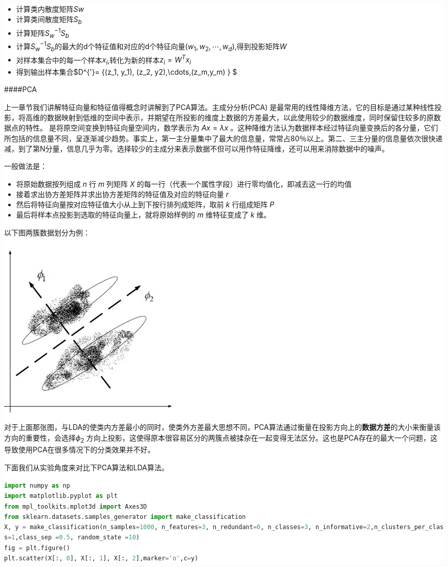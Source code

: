 - 计算类内散度矩阵$Sw​$
- 计算类间散度矩阵$S_b$
- 计算矩阵$S_w^{-1}S_b​$
- 计算$S_w^{-1}S_b​$的最大的d个特征值和对应的d个特征向量$(w_1,w_2,\cdots,w_d)​$,得到投影矩阵$W​$
- 对样本集合中的每一个样本$x_i​$ ,转化为新的样本$z_i = W^Tx_i​$
- 得到输出样本集合$D^{'}= \{(z_1, y_1), (z_2, y2),\cdots,(z_m,y_m) \} $

####PCA

上一章节我们讲解特征向量和特征值得概念时讲解到了PCA算法。主成分分析(PCA) 是最常用的线性降维方法，它的目标是通过某种线性投影，将高维的数据映射到低维的空间中表示，并期望在所投影的维度上数据的方差最大，以此使用较少的数据维度，同时保留住较多的原数据点的特性。 是将原空间变换到特征向量空间内，数学表示为 $Ax = \lambda x$ 。这种降维方法认为数据样本经过特征向量变换后的各分量，它们所包括的信息量不同，呈逐渐减少趋势。事实上，第一主分量集中了最大的信息量，常常占80％以上。第二、三主分量的信息量依次很快递减，到了第N分量，信息几乎为零。选择较少的主成分来表示数据不但可以用作特征降维，还可以用来消除数据中的噪声。

一般做法是：

+ 将原始数据按列组成 $n$ 行 $m$ 列矩阵 $X$ 的每一行（代表一个属性字段）进行零均值化，即减去这一行的均值
+ 接着求出协方差矩阵并求出协方差矩阵的特征值及对应的特征向量 $r$ 
+ 然后将特征向量按对应特征值大小从上到下按行排列成矩阵，取前 $k$ 行组成矩阵 $P$ 
+ 最后将样本点投影到选取的特征向量上，就将原始样例的 $m$ 维特征变成了 $k$ 维。

以下图两簇数据划分为例：

![img](./assets/chapter3-2.png)

对于上面那张图，与LDA的使类内方差最小的同时，使类外方差最大思想不同，PCA算法通过衡量在投影方向上的**数据方差**的大小来衡量该方向的重要性，会选择$\phi_2$ 方向上投影，这使得原本很容易区分的两簇点被揉杂在一起变得无法区分。这也是PCA存在的最大一个问题，这导致使用PCA在很多情况下的分类效果并不好。

下面我们从实验角度来对比下PCA算法和LDA算法。

```python
import numpy as np
import matplotlib.pyplot as plt
from mpl_toolkits.mplot3d import Axes3D
from sklearn.datasets.samples_generator import make_classification
X, y = make_classification(n_samples=1000, n_features=3, n_redundant=0, n_classes=3, n_informative=2,n_clusters_per_class=1,class_sep =0.5, random_state =10)
fig = plt.figure()
plt.scatter(X[:, 0], X[:, 1], X[:, 2],marker='o',c=y)
```
